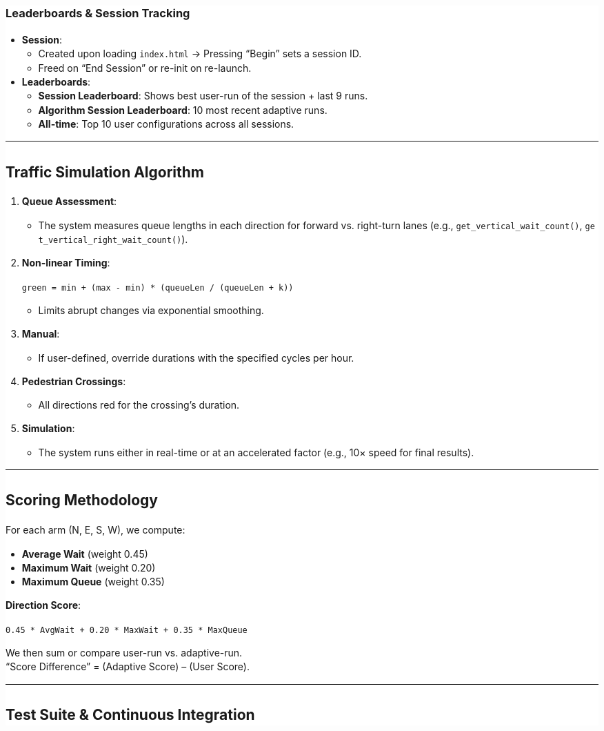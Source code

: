 ### Leaderboards & Session Tracking

- **Session**:
  - Created upon loading `index.html` → Pressing “Begin” sets a session ID.  
  - Freed on “End Session” or re-init on re-launch.
- **Leaderboards**:
  - **Session Leaderboard**: Shows best user-run of the session + last 9 runs.  
  - **Algorithm Session Leaderboard**: 10 most recent adaptive runs.  
  - **All-time**: Top 10 user configurations across all sessions.

---

## Traffic Simulation Algorithm

1. **Queue Assessment**:  
   - The system measures queue lengths in each direction for forward vs. right-turn lanes (e.g., `get_vertical_wait_count()`, `get_vertical_right_wait_count()`).

2. **Non-linear Timing**:  
   ```
   green = min + (max - min) * (queueLen / (queueLen + k))
   ```
   - Limits abrupt changes via exponential smoothing.

3. **Manual**:  
   - If user-defined, override durations with the specified cycles per hour.

4. **Pedestrian Crossings**:  
   - All directions red for the crossing’s duration.

5. **Simulation**:
   - The system runs either in real-time or at an accelerated factor (e.g., 10× speed for final results).

---

## Scoring Methodology

For each arm (N, E, S, W), we compute:
- **Average Wait** (weight 0.45)
- **Maximum Wait** (weight 0.20)
- **Maximum Queue** (weight 0.35)

**Direction Score**:
```
0.45 * AvgWait + 0.20 * MaxWait + 0.35 * MaxQueue
```

We then sum or compare user-run vs. adaptive-run.  
“Score Difference” = (Adaptive Score) – (User Score).

---

## Test Suite & Continuous Integration

